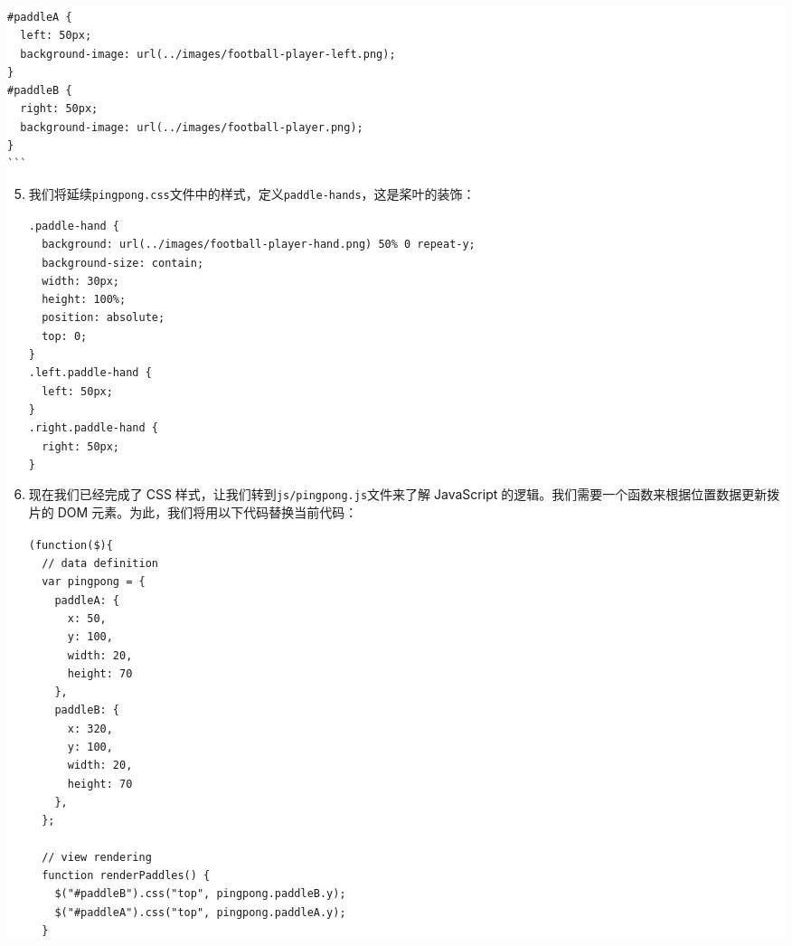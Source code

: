     #paddleA {
      left: 50px;
      background-image: url(../images/football-player-left.png);
    }
    #paddleB {
      right: 50px;
      background-image: url(../images/football-player.png);
    }
    ```

5.  我们将延续`pingpong.css`文件中的样式，定义`paddle-hands`，这是桨叶的装饰：

    ```html
    .paddle-hand {
      background: url(../images/football-player-hand.png) 50% 0 repeat-y;
      background-size: contain;
      width: 30px;
      height: 100%;
      position: absolute;
      top: 0;
    }
    .left.paddle-hand {
      left: 50px;
    }
    .right.paddle-hand {
      right: 50px;
    }
    ```

6.  现在我们已经完成了 CSS 样式，让我们转到`js/pingpong.js`文件来了解 JavaScript 的逻辑。我们需要一个函数来根据位置数据更新拨片的 DOM 元素。为此，我们将用以下代码替换当前代码：

    ```html
    (function($){
      // data definition
      var pingpong = {
        paddleA: {
          x: 50,
          y: 100,
          width: 20,
          height: 70
        },
        paddleB: {
          x: 320,
          y: 100,
          width: 20,
          height: 70
        },
      };

      // view rendering
      function renderPaddles() {
        $("#paddleB").css("top", pingpong.paddleB.y);
        $("#paddleA").css("top", pingpong.paddleA.y);
      }
